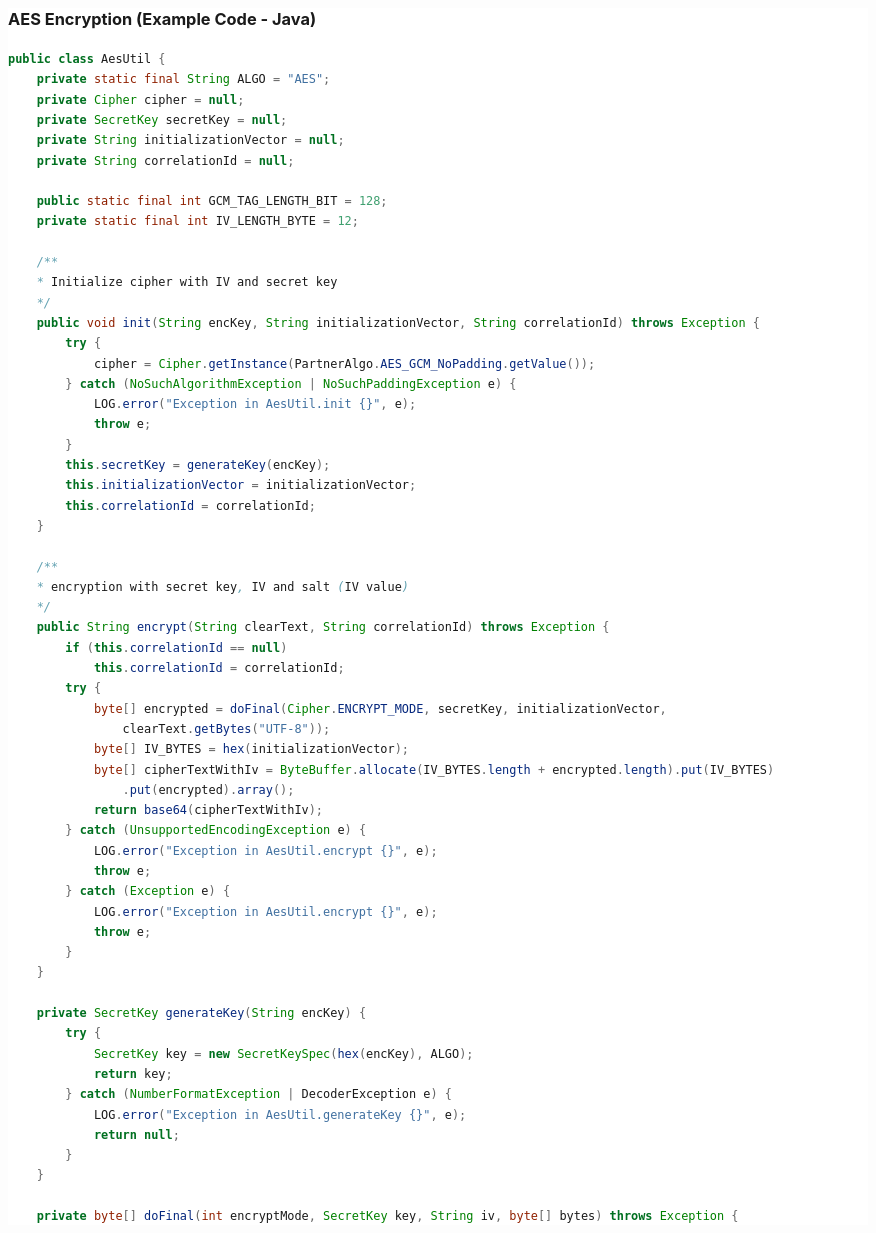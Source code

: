 ### AES Encryption (Example Code - Java)
```java
public class AesUtil {
    private static final String ALGO = "AES";
    private Cipher cipher = null;
    private SecretKey secretKey = null;
    private String initializationVector = null;
    private String correlationId = null;

    public static final int GCM_TAG_LENGTH_BIT = 128;
    private static final int IV_LENGTH_BYTE = 12;

    /**
    * Initialize cipher with IV and secret key
    */
    public void init(String encKey, String initializationVector, String correlationId) throws Exception {
        try {
            cipher = Cipher.getInstance(PartnerAlgo.AES_GCM_NoPadding.getValue());
        } catch (NoSuchAlgorithmException | NoSuchPaddingException e) {
            LOG.error("Exception in AesUtil.init {}", e);
            throw e;
        }
        this.secretKey = generateKey(encKey);
        this.initializationVector = initializationVector;
        this.correlationId = correlationId;
    }

    /**
    * encryption with secret key, IV and salt (IV value)
    */
    public String encrypt(String clearText, String correlationId) throws Exception {
        if (this.correlationId == null)
            this.correlationId = correlationId;
        try {
            byte[] encrypted = doFinal(Cipher.ENCRYPT_MODE, secretKey, initializationVector,
                clearText.getBytes("UTF-8"));
            byte[] IV_BYTES = hex(initializationVector);
            byte[] cipherTextWithIv = ByteBuffer.allocate(IV_BYTES.length + encrypted.length).put(IV_BYTES)
                .put(encrypted).array();
            return base64(cipherTextWithIv);
        } catch (UnsupportedEncodingException e) {
            LOG.error("Exception in AesUtil.encrypt {}", e);
            throw e;
        } catch (Exception e) {
            LOG.error("Exception in AesUtil.encrypt {}", e);
            throw e;
        }
    }

    private SecretKey generateKey(String encKey) {
        try {
            SecretKey key = new SecretKeySpec(hex(encKey), ALGO);
            return key;
        } catch (NumberFormatException | DecoderException e) {
            LOG.error("Exception in AesUtil.generateKey {}", e);
            return null;
        }
    }

    private byte[] doFinal(int encryptMode, SecretKey key, String iv, byte[] bytes) throws Exception {
```